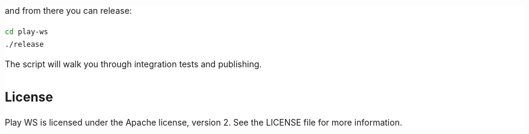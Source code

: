 and from there you can release:

```bash
cd play-ws
./release
```

The script will walk you through integration tests and publishing.

## License

Play WS is licensed under the Apache license, version 2. See the LICENSE file for more information.
